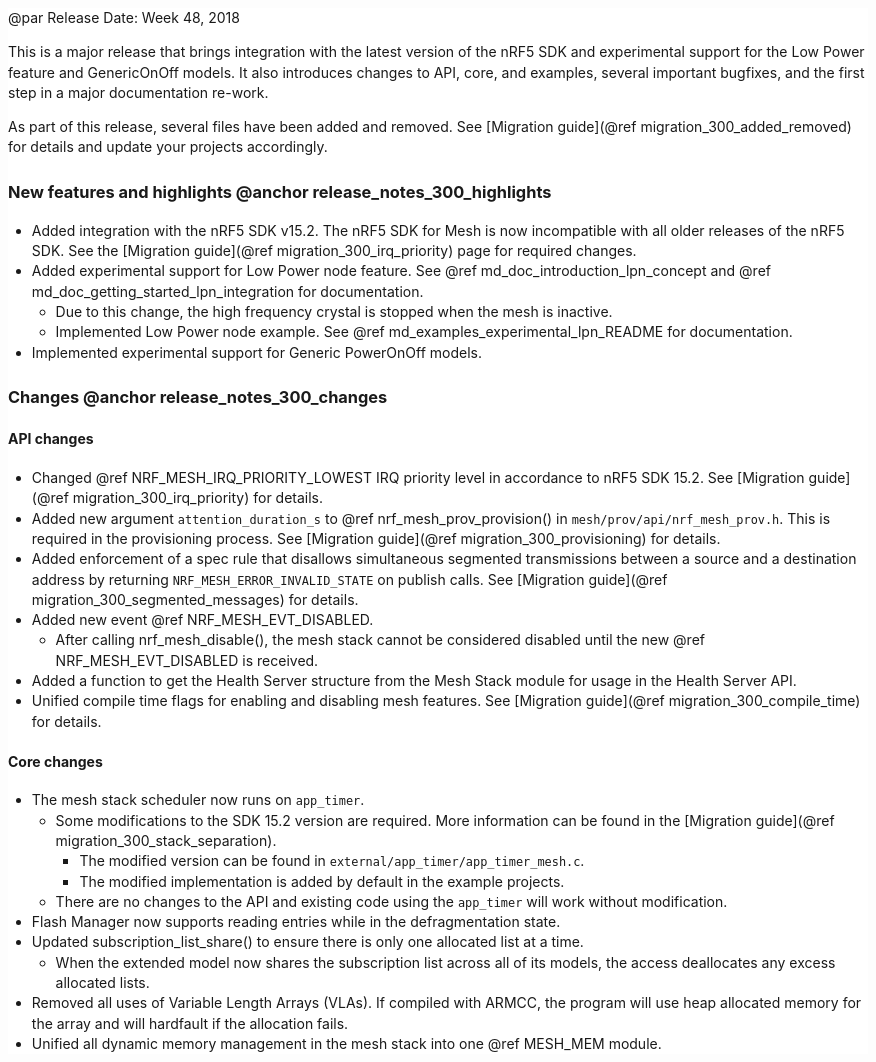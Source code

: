 @par Release Date: Week 48, 2018 

This is a major release that brings integration with the latest version of the nRF5 SDK and
experimental support for the Low Power feature and GenericOnOff models. It also introduces changes
to API, core, and examples, several important bugfixes, and the first step in a major
documentation re-work.

As part of this release, several files have been added and removed. See
[Migration guide](@ref migration_300_added_removed) for details and update your projects accordingly.

### New features and highlights @anchor release_notes_300_highlights
- Added integration with the nRF5 SDK v15.2. The nRF5 SDK for Mesh is now incompatible with all
  older releases of the nRF5 SDK. See the [Migration guide](@ref migration_300_irq_priority) page
  for required changes.
- Added experimental support for Low Power node feature. See @ref md_doc_introduction_lpn_concept
  and @ref md_doc_getting_started_lpn_integration for documentation.
	- Due to this change, the high frequency crystal is stopped when the mesh is inactive.
	- Implemented Low Power node example. See @ref md_examples_experimental_lpn_README for documentation.
- Implemented experimental support for Generic PowerOnOff models.

### Changes @anchor release_notes_300_changes

#### API changes
- Changed @ref NRF_MESH_IRQ_PRIORITY_LOWEST IRQ priority level in accordance to nRF5 SDK 15.2.
  See [Migration guide](@ref migration_300_irq_priority) for details.
- Added new argument `attention_duration_s` to @ref nrf_mesh_prov_provision() in
  `mesh/prov/api/nrf_mesh_prov.h`. This is required in the provisioning process.
  See [Migration guide](@ref migration_300_provisioning) for details.
- Added enforcement of a spec rule that disallows simultaneous segmented transmissions between a
  source and a destination address by returning `NRF_MESH_ERROR_INVALID_STATE` on publish calls.
  See [Migration guide](@ref migration_300_segmented_messages) for details.
- Added new event @ref NRF_MESH_EVT_DISABLED.
    - After calling nrf_mesh_disable(), the mesh stack cannot be considered disabled until the
      new @ref NRF_MESH_EVT_DISABLED is received.
- Added a function to get the Health Server structure from the Mesh Stack module for usage in the
  Health Server API.
- Unified compile time flags for enabling and disabling mesh features. See
  [Migration guide](@ref migration_300_compile_time) for details.

#### Core changes
- The mesh stack scheduler now runs on `app_timer`.
	- Some modifications to the SDK 15.2 version are required. More information can be found in the
      [Migration guide](@ref migration_300_stack_separation).
		- The modified version can be found in `external/app_timer/app_timer_mesh.c`.
		- The modified implementation is added by default in the example projects.
	- There are no changes to the API and existing code using the `app_timer` will work without
      modification.
- Flash Manager now supports reading entries while in the defragmentation state.
- Updated subscription_list_share() to ensure there is only one allocated list at a time.
	- When the extended model now shares the subscription list across all of its models, the access
      deallocates any excess allocated lists.
- Removed all uses of Variable Length Arrays (VLAs). If compiled with ARMCC, the program will use
  heap allocated memory for the array and will hardfault if the allocation fails.
- Unified all dynamic memory management in the mesh stack into one @ref MESH_MEM module.
